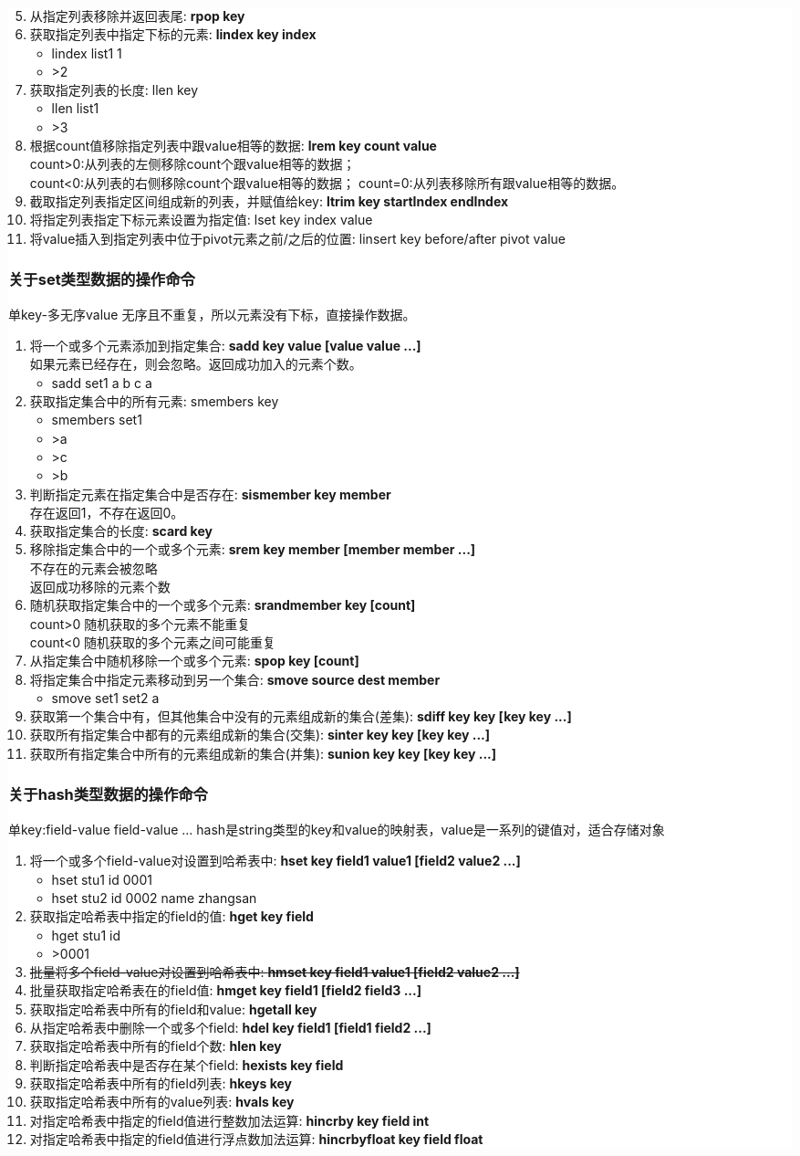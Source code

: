 5. 从指定列表移除并返回表尾: **rpop key**
6. 获取指定列表中指定下标的元素: **lindex key index**
   * lindex list1 1
   * \>2
7. 获取指定列表的长度: llen key
   * llen list1
   * \>3
8. 根据count值移除指定列表中跟value相等的数据: **lrem key count value**  
count>0:从列表的左侧移除count个跟value相等的数据；  
count<0:从列表的右侧移除count个跟value相等的数据；
count=0:从列表移除所有跟value相等的数据。
9. 截取指定列表指定区间组成新的列表，并赋值给key: **ltrim key startIndex endIndex**
10. 将指定列表指定下标元素设置为指定值: lset key index value
11. 将value插入到指定列表中位于pivot元素之前/之后的位置: linsert key before/after pivot value

### 关于set类型数据的操作命令

单key-多无序value
无序且不重复，所以元素没有下标，直接操作数据。

1. 将一个或多个元素添加到指定集合: **sadd key value [value value ...]**  
如果元素已经存在，则会忽略。返回成功加入的元素个数。
   * sadd set1 a b c a
2. 获取指定集合中的所有元素: smembers key
   * smembers set1
   * \>a
   * \>c
   * \>b
3. 判断指定元素在指定集合中是否存在: **sismember key member**  
存在返回1，不存在返回0。
4. 获取指定集合的长度: **scard key**
5. 移除指定集合中的一个或多个元素: **srem key member [member member ...]**  
不存在的元素会被忽略  
返回成功移除的元素个数
6. 随机获取指定集合中的一个或多个元素: **srandmember key [count]**  
count>0 随机获取的多个元素不能重复  
count<0 随机获取的多个元素之间可能重复
7. 从指定集合中随机移除一个或多个元素: **spop key [count]**
8. 将指定集合中指定元素移动到另一个集合: **smove source dest member**
   * smove set1 set2 a
9. 获取第一个集合中有，但其他集合中没有的元素组成新的集合(差集): **sdiff key key [key key ...]**
10. 获取所有指定集合中都有的元素组成新的集合(交集): **sinter key key [key key ...]**
11. 获取所有指定集合中所有的元素组成新的集合(并集): **sunion key key [key key ...]**

### 关于hash类型数据的操作命令

单key:field-value field-value ...
hash是string类型的key和value的映射表，value是一系列的键值对，适合存储对象

1. 将一个或多个field-value对设置到哈希表中: **hset key field1 value1 [field2 value2 ...]**
   * hset stu1 id 0001
   * hset stu2 id 0002 name zhangsan
2. 获取指定哈希表中指定的field的值: **hget key field**
   * hget stu1 id
   * \>0001
3. ~~批量将多个field-value对设置到哈希表中: **hmset key field1 value1 [field2 value2 ...]**~~
4. 批量获取指定哈希表在的field值: **hmget key field1 [field2 field3 ...]**
5. 获取指定哈希表中所有的field和value: **hgetall key**
6. 从指定哈希表中删除一个或多个field: **hdel key field1 [field1 field2 ...]**
7. 获取指定哈希表中所有的field个数: **hlen key**
8. 判断指定哈希表中是否存在某个field: **hexists key field**
9. 获取指定哈希表中所有的field列表: **hkeys key**
10. 获取指定哈希表中所有的value列表: **hvals key**
11. 对指定哈希表中指定的field值进行整数加法运算: **hincrby key field int**
12. 对指定哈希表中指定的field值进行浮点数加法运算: **hincrbyfloat key field float**